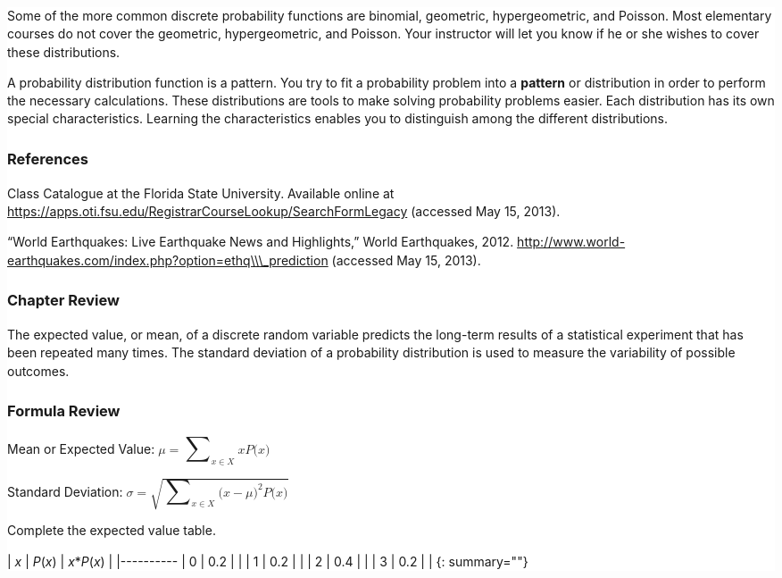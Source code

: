 Some of the more common discrete probability functions are binomial, geometric, hypergeometric, and Poisson. Most elementary courses do not cover the geometric, hypergeometric, and Poisson. Your instructor will let you know if he or she wishes to cover these distributions.

A probability distribution function is a pattern. You try to fit a probability problem into a **pattern** or distribution in order to perform the necessary calculations. These distributions are tools to make solving probability problems easier. Each distribution has its own special characteristics. Learning the characteristics enables you to distinguish among the different distributions.

### References

Class Catalogue at the Florida State University. Available online at https://apps.oti.fsu.edu/RegistrarCourseLookup/SearchFormLegacy (accessed May 15, 2013).

“World Earthquakes: Live Earthquake News and Highlights,” World Earthquakes, 2012. http://www.world-earthquakes.com/index.php?option=ethq\\\_prediction (accessed May 15, 2013).

### Chapter Review

The expected value, or mean, of a discrete random variable predicts the long-term results of a statistical experiment that has been repeated many times. The standard deviation of a probability distribution is used to measure the variability of possible outcomes.

### Formula Review

Mean or Expected Value: <math xmlns="http://www.w3.org/1998/Math/MathML"> <mrow> <mi>μ</mi><mo>=</mo><munder> <mrow> <msup> <mstyle mathsize="140%" displaystyle="true"><mo>∑</mo></mstyle> <mtext>​</mtext> </msup> </mrow> <mrow> <mi>x</mi><mo>∈</mo><mi>X</mi> </mrow> </munder> <mi>x</mi><mi>P</mi><mo stretchy="false">(</mo><mi>x</mi><mo stretchy="false">)</mo> </mrow> </math>

Standard Deviation: <math xmlns="http://www.w3.org/1998/Math/MathML"> <mrow> <mi>σ</mi><mo>=</mo><msqrt> <mrow> <munder> <mrow> <msup> <mstyle mathsize="140%" displaystyle="true"><mo>∑</mo></mstyle> <mtext>​</mtext> </msup> </mrow> <mrow> <mi>x</mi><mo>∈</mo><mi>X</mi> </mrow> </munder> <msup> <mrow> <mo stretchy="false">(</mo><mi>x</mi><mo>−</mo><mi>μ</mi><mo stretchy="false">)</mo> </mrow> <mn>2</mn> </msup> <mi>P</mi><mo stretchy="false">(</mo><mi>x</mi><mo stretchy="false">)</mo> </mrow> </msqrt> </mrow> </math>

<section data-depth="1" class="practice" markdown="1">
<div data-type="exercise" markdown="1">
<div data-type="problem" markdown="1">
Complete the expected value table.

| *x* | *P*(*x*) | *x*\**P*(*x*) |
|----------
| 0 | 0.2 |  |
| 1 | 0.2 |  |
| 2 | 0.4 |  |
| 3 | 0.2 |  |
{: summary=""}

</div>
